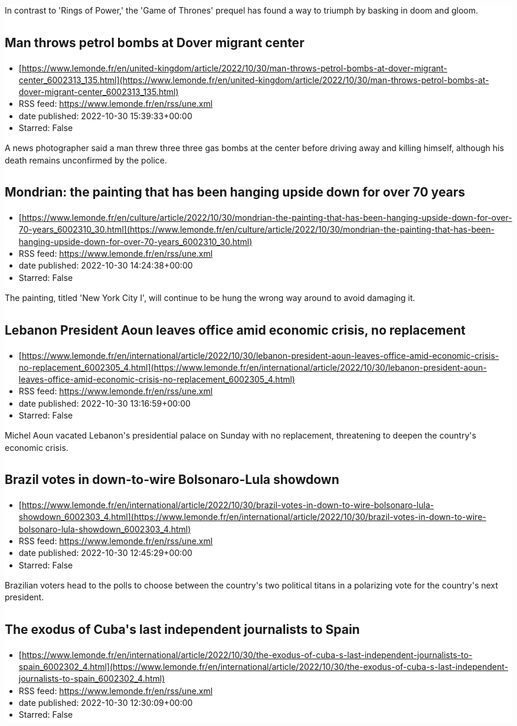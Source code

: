 In contrast to 'Rings of Power,' the 'Game of Thrones' prequel has found a way to triumph by basking in doom and gloom.

## Man throws petrol bombs at Dover migrant center
 - [https://www.lemonde.fr/en/united-kingdom/article/2022/10/30/man-throws-petrol-bombs-at-dover-migrant-center_6002313_135.html](https://www.lemonde.fr/en/united-kingdom/article/2022/10/30/man-throws-petrol-bombs-at-dover-migrant-center_6002313_135.html)
 - RSS feed: https://www.lemonde.fr/en/rss/une.xml
 - date published: 2022-10-30 15:39:33+00:00
 - Starred: False

A news photographer said a man threw three three gas bombs at the center before driving away and killing himself, although his death remains unconfirmed by the police.

## Mondrian: the painting that has been hanging upside down for over 70 years
 - [https://www.lemonde.fr/en/culture/article/2022/10/30/mondrian-the-painting-that-has-been-hanging-upside-down-for-over-70-years_6002310_30.html](https://www.lemonde.fr/en/culture/article/2022/10/30/mondrian-the-painting-that-has-been-hanging-upside-down-for-over-70-years_6002310_30.html)
 - RSS feed: https://www.lemonde.fr/en/rss/une.xml
 - date published: 2022-10-30 14:24:38+00:00
 - Starred: False

The painting, titled 'New York City I', will continue to be hung the wrong way around to avoid damaging it.

## Lebanon President Aoun leaves office amid economic crisis, no replacement
 - [https://www.lemonde.fr/en/international/article/2022/10/30/lebanon-president-aoun-leaves-office-amid-economic-crisis-no-replacement_6002305_4.html](https://www.lemonde.fr/en/international/article/2022/10/30/lebanon-president-aoun-leaves-office-amid-economic-crisis-no-replacement_6002305_4.html)
 - RSS feed: https://www.lemonde.fr/en/rss/une.xml
 - date published: 2022-10-30 13:16:59+00:00
 - Starred: False

Michel Aoun vacated Lebanon's presidential palace on Sunday with no replacement, threatening to deepen the country's economic crisis.

## Brazil votes in down-to-wire Bolsonaro-Lula showdown
 - [https://www.lemonde.fr/en/international/article/2022/10/30/brazil-votes-in-down-to-wire-bolsonaro-lula-showdown_6002303_4.html](https://www.lemonde.fr/en/international/article/2022/10/30/brazil-votes-in-down-to-wire-bolsonaro-lula-showdown_6002303_4.html)
 - RSS feed: https://www.lemonde.fr/en/rss/une.xml
 - date published: 2022-10-30 12:45:29+00:00
 - Starred: False

Brazilian voters head to the polls to choose between the country's two political titans in a polarizing vote for the country's next president.

## The exodus of Cuba's last independent journalists to Spain
 - [https://www.lemonde.fr/en/international/article/2022/10/30/the-exodus-of-cuba-s-last-independent-journalists-to-spain_6002302_4.html](https://www.lemonde.fr/en/international/article/2022/10/30/the-exodus-of-cuba-s-last-independent-journalists-to-spain_6002302_4.html)
 - RSS feed: https://www.lemonde.fr/en/rss/une.xml
 - date published: 2022-10-30 12:30:09+00:00
 - Starred: False
